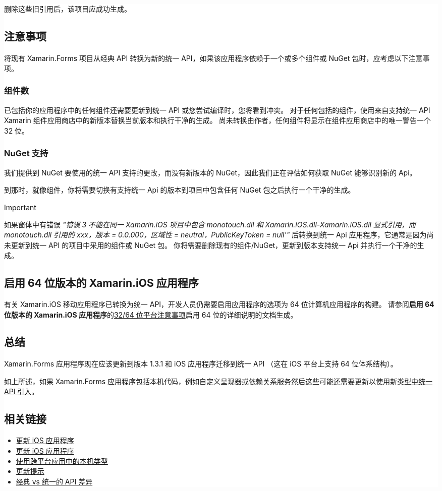 删除这些旧引用后，该项目应成功生成。

## <a name="considerations"></a>注意事项

将现有 Xamarin.Forms 项目从经典 API 转换为新的统一 API，如果该应用程序依赖于一个或多个组件或 NuGet 包时，应考虑以下注意事项。

### <a name="components"></a>组件数

已包括你的应用程序中的任何组件还需要更新到统一 API 或您尝试编译时，您将看到冲突。 对于任何包括的组件，使用来自支持统一 API Xamarin 组件应用商店中的新版本替换当前版本和执行干净的生成。 尚未转换由作者，任何组件将显示在组件应用商店中的唯一警告一个 32 位。

### <a name="nuget-support"></a>NuGet 支持

我们提供到 NuGet 要使用的统一 API 支持的更改，而没有新版本的 NuGet，因此我们正在评估如何获取 NuGet 能够识别新的 Api。

到那时，就像组件，你将需要切换有支持统一 Api 的版本到项目中包含任何 NuGet 包之后执行一个干净的生成。

> [!IMPORTANT]
> 如果窗体中有错误 _"错误 3 不能在同一 Xamarin.iOS 项目中包含 monotouch.dll 和 Xamarin.iOS.dll-Xamarin.iOS.dll 显式引用，而 monotouch.dll 引用的 xxx，版本 = 0.0.000，区域性 = neutral，PublicKeyToken = null'"_ 后转换到统一 Api 应用程序，它通常是因为尚未更新到统一 API 的项目中采用的组件或 NuGet 包。 你将需要删除现有的组件/NuGet，更新到版本支持统一 Api 并执行一个干净的生成。

## <a name="enabling-64-bit-builds-of-xamarinios-apps"></a>启用 64 位版本的 Xamarin.iOS 应用程序

有关 Xamarin.iOS 移动应用程序已转换为统一 API，开发人员仍需要启用应用程序的选项为 64 位计算机应用程序的构建。 请参阅**启用 64 位版本的 Xamarin.iOS 应用程序**的[32/64 位平台注意事项](~/cross-platform/macios/32-and-64/index.md#enable-64)启用 64 位的详细说明的文档生成。

## <a name="summary"></a>总结

Xamarin.Forms 应用程序现在应该更新到版本 1.3.1 和 iOS 应用程序迁移到统一 API （这在 iOS 平台上支持 64 位体系结构）。

如上所述，如果 Xamarin.Forms 应用程序包括本机代码，例如自定义呈现器或依赖关系服务然后这些可能还需要更新以使用新类型[中统一 API 引入](~/cross-platform/macios/index.md)。

## <a name="related-links"></a>相关链接

- [更新 iOS 应用程序](~/cross-platform/macios/unified/updating-apps.md)
- [更新 iOS 应用程序](~/cross-platform/macios/unified/updating-ios-apps.md)
- [使用跨平台应用中的本机类型](~/cross-platform/macios/native-types-cross-platform.md)
- [更新提示](~/cross-platform/macios/unified/updating-tips.md)
- [经典 vs 统一的 API 差异](https://developer.xamarin.com/releases/ios/api_changes/classic-vs-unified-8.6.0/)

